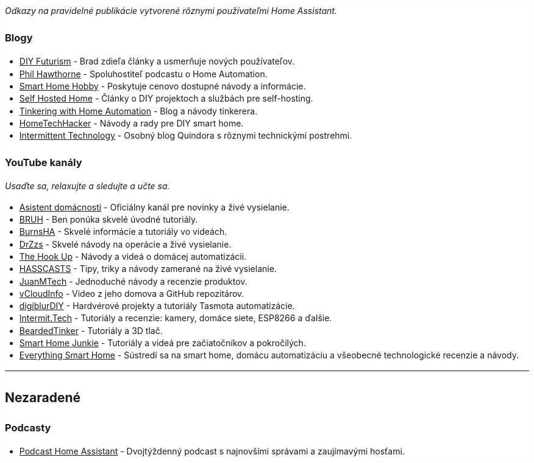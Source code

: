 _Odkazy na pravidelné publikácie vytvorené rôznymi používateľmi Home Assistant._

### Blogy

- [DIY Futurism](https://diyfuturism.com/) - Brad zdieľa články a usmerňuje nových používateľov.
- [Phil Hawthorne](https://philhawthorne.com/homeautomation) - Spoluhostiteľ podcastu o Home Automation.
- [Smart Home Hobby](https://smarthomehobby.com/) - Poskytuje cenovo dostupné návody a informácie.
- [Self Hosted Home](https://selfhostedhome.com/) - Články o DIY projektoch a službách pre self-hosting.
- [Tinkering with Home Automation](https://blog.ceard.tech/) - Blog a návody tinkerera.
- [HomeTechHacker](https://HomeTechHacker.com) - Návody a rady pre DIY smart home.
- [Intermittent Technology](https://blog.quindorian.org) - Osobný blog Quindora s rôznymi technickými postrehmi.

### YouTube kanály

_Usaďte sa, relaxujte a sledujte a učte sa._

- [Asistent domácnosti](https://www.youtube.com/channel/UCbX3YkedQunLt7EQAdVxh7w) - Oficiálny kanál pre novinky a živé vysielanie.
- [BRUH](https://www.youtube.com/channel/UCLEcVrux63S6aYiErxdiy4w) - Ben ponúka skvelé úvodné tutoriály.
- [BurnsHA](https://www.youtube.com/channel/UCSKQutOXuNLvFetrKuwudpg) - Skvelé informácie a tutoriály vo videách.
- [DrZzs](https://www.youtube.com/channel/UC7G4tLa4Kt6A9e3hJ-HO8ng) - Skvelé návody na operácie a živé vysielanie.
- [The Hook Up](https://www.youtube.com/channel/UC2gyzKcHbYfqoXA5xbyGXtQ) - Návody a videá o domácej automatizácii.
- [HASSCASTS](https://www.youtube.com/channel/UCGOCeqMJnLvr-5C-ypUw7IQ) - Tipy, triky a návody zamerané na živé vysielanie.
- [JuanMTech](https://www.youtube.com/juanmtech) - Jednoduché návody a recenzie produktov.
- [vCloudInfo](https://www.youtube.com/vCloudInfo) - Video z jeho domova a GitHub repozitárov.
- [digiblurDIY](https://www.youtube.com/channel/UC5ZdPKE2ckcBhljTc2R_qNA) - Hardvérové projekty a tutoriály Tasmota automatizácie.
- [Intermit.Tech](https://www.youtube.com/channel/UCv7UOhZ2XuPwm9SN5oJsCjA) - Tutoriály a recenzie: kamery, domáce siete, ESP8266 a ďalšie.
- [BeardedTinker](https://www.youtube.com/channel/UCuqokNoK8ZFNQdXxvlE129g) - Tutoriály a 3D tlač.
- [Smart Home Junkie](https://www.youtube.com/channel/UCVtQ4AOSmCFUuvixddYiSxw/) - Tutoriály a videá pre začiatočníkov a pokročilých.
- [Everything Smart Home](https://www.youtube.com/c/EverythingSmartHome) - Sústredí sa na smart home, domácu automatizáciu a všeobecné technologické recenzie a návody.




_________________________________

## Nezaradené

### Podcasty

- [Podcast Home Assistant](https://hasspodcast.io) - Dvojtýždenný podcast s najnovšími správami a zaujímavými hosťami.
